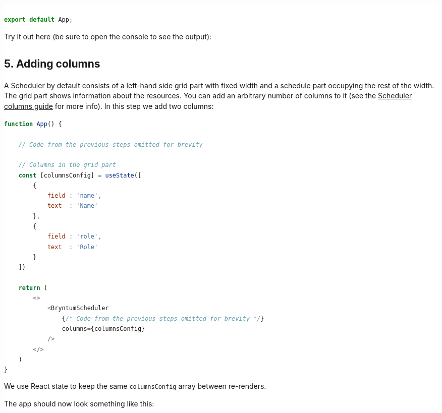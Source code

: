 ```javascript

export default App;
```

Try it out here (be sure to open the console to see the output):

<div class="external-example" data-file="Scheduler/guides/tutorial/save.js" data-source="Scheduler/guides/tutorial/save-react.jsx"></div>

## 5. Adding columns

A Scheduler by default consists of a left-hand side grid part with fixed width and a schedule part occupying the rest of
the width. The grid part shows information about the resources. You can add an arbitrary number of columns to it (see
the [Scheduler columns guide](#Scheduler/guides/basics/columns.md) for more info). In this step we add two columns:

```javascript
function App() {

    // Code from the previous steps omitted for brevity

    // Columns in the grid part
    const [columnsConfig] = useState([
        {
            field : 'name',
            text  : 'Name'
        },
        {
            field : 'role',
            text  : 'Role'
        }
    ])

    return (
        <>
            <BryntumScheduler
                {/* Code from the previous steps omitted for brevity */}
                columns={columnsConfig}
            />
        </>
    )
}
```
<div class="note">We use React state to keep the same <code>columnsConfig</code> array between re-renders.</div>

The app should now look something like this:

<div class="external-example" data-file="Scheduler/guides/tutorial/columns.js" data-source="Scheduler/guides/tutorial/columns-react.jsx"></div>
